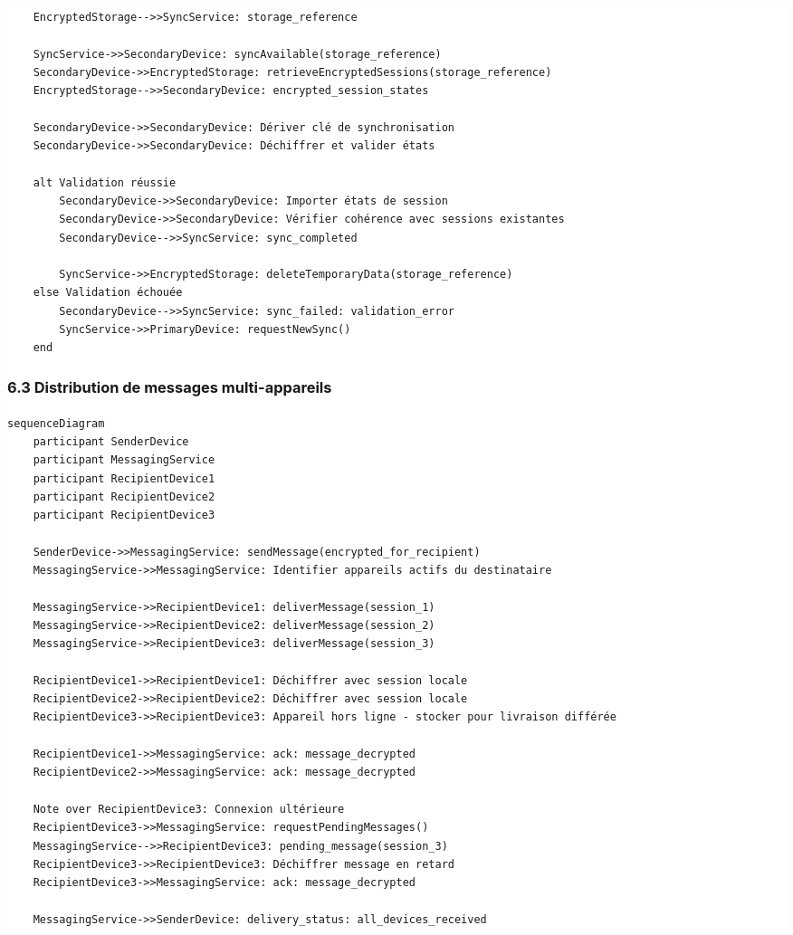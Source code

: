 ```mermaid
    EncryptedStorage-->>SyncService: storage_reference
    
    SyncService->>SecondaryDevice: syncAvailable(storage_reference)
    SecondaryDevice->>EncryptedStorage: retrieveEncryptedSessions(storage_reference)
    EncryptedStorage-->>SecondaryDevice: encrypted_session_states
    
    SecondaryDevice->>SecondaryDevice: Dériver clé de synchronisation
    SecondaryDevice->>SecondaryDevice: Déchiffrer et valider états
    
    alt Validation réussie
        SecondaryDevice->>SecondaryDevice: Importer états de session
        SecondaryDevice->>SecondaryDevice: Vérifier cohérence avec sessions existantes
        SecondaryDevice-->>SyncService: sync_completed
        
        SyncService->>EncryptedStorage: deleteTemporaryData(storage_reference)
    else Validation échouée
        SecondaryDevice-->>SyncService: sync_failed: validation_error
        SyncService->>PrimaryDevice: requestNewSync()
    end
```

### 6.3 Distribution de messages multi-appareils

```mermaid
sequenceDiagram
    participant SenderDevice
    participant MessagingService
    participant RecipientDevice1
    participant RecipientDevice2
    participant RecipientDevice3
    
    SenderDevice->>MessagingService: sendMessage(encrypted_for_recipient)
    MessagingService->>MessagingService: Identifier appareils actifs du destinataire
    
    MessagingService->>RecipientDevice1: deliverMessage(session_1)
    MessagingService->>RecipientDevice2: deliverMessage(session_2)
    MessagingService->>RecipientDevice3: deliverMessage(session_3)
    
    RecipientDevice1->>RecipientDevice1: Déchiffrer avec session locale
    RecipientDevice2->>RecipientDevice2: Déchiffrer avec session locale
    RecipientDevice3->>RecipientDevice3: Appareil hors ligne - stocker pour livraison différée
    
    RecipientDevice1->>MessagingService: ack: message_decrypted
    RecipientDevice2->>MessagingService: ack: message_decrypted
    
    Note over RecipientDevice3: Connexion ultérieure
    RecipientDevice3->>MessagingService: requestPendingMessages()
    MessagingService-->>RecipientDevice3: pending_message(session_3)
    RecipientDevice3->>RecipientDevice3: Déchiffrer message en retard
    RecipientDevice3->>MessagingService: ack: message_decrypted
    
    MessagingService->>SenderDevice: delivery_status: all_devices_received
```
